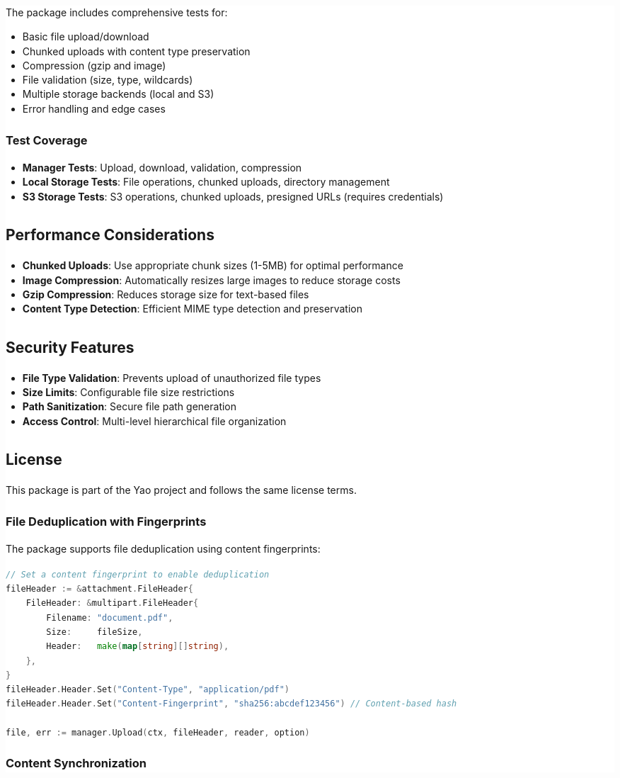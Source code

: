 The package includes comprehensive tests for:

- Basic file upload/download
- Chunked uploads with content type preservation
- Compression (gzip and image)
- File validation (size, type, wildcards)
- Multiple storage backends (local and S3)
- Error handling and edge cases

### Test Coverage

- **Manager Tests**: Upload, download, validation, compression
- **Local Storage Tests**: File operations, chunked uploads, directory management
- **S3 Storage Tests**: S3 operations, chunked uploads, presigned URLs (requires credentials)

## Performance Considerations

- **Chunked Uploads**: Use appropriate chunk sizes (1-5MB) for optimal performance
- **Image Compression**: Automatically resizes large images to reduce storage costs
- **Gzip Compression**: Reduces storage size for text-based files
- **Content Type Detection**: Efficient MIME type detection and preservation

## Security Features

- **File Type Validation**: Prevents upload of unauthorized file types
- **Size Limits**: Configurable file size restrictions
- **Path Sanitization**: Secure file path generation
- **Access Control**: Multi-level hierarchical file organization

## License

This package is part of the Yao project and follows the same license terms.

### File Deduplication with Fingerprints

The package supports file deduplication using content fingerprints:

```go
// Set a content fingerprint to enable deduplication
fileHeader := &attachment.FileHeader{
    FileHeader: &multipart.FileHeader{
        Filename: "document.pdf",
        Size:     fileSize,
        Header:   make(map[string][]string),
    },
}
fileHeader.Header.Set("Content-Type", "application/pdf")
fileHeader.Header.Set("Content-Fingerprint", "sha256:abcdef123456") // Content-based hash

file, err := manager.Upload(ctx, fileHeader, reader, option)
```

### Content Synchronization
